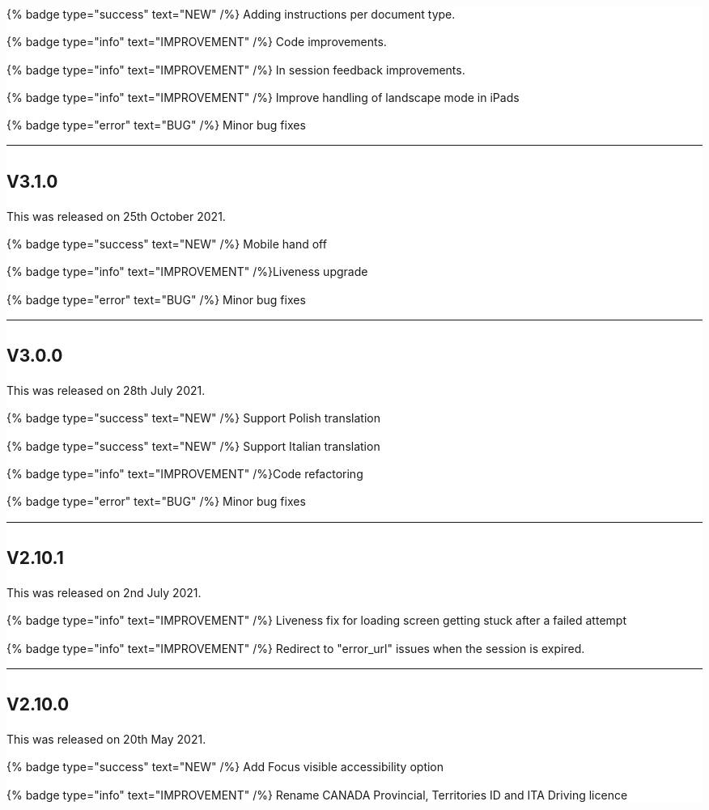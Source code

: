 {% badge type="success" text="NEW" /%} Adding instructions per document type.

{% badge type="info" text="IMPROVEMENT" /%} Code improvements.

{% badge type="info" text="IMPROVEMENT" /%} In session feedback improvements. 

{% badge type="info" text="IMPROVEMENT" /%} Improve handling of landscape mode in iPads

{% badge type="error" text="BUG" /%} Minor bug fixes

---

## V3.1.0

This was released on 25th October 2021.

{% badge type="success" text="NEW" /%} Mobile hand off

{% badge type="info" text="IMPROVEMENT" /%}Liveness upgrade

{% badge type="error" text="BUG" /%} Minor bug fixes

---

## V3.0.0

This was released on 28th July 2021.

{% badge type="success" text="NEW" /%} Support Polish translation

{% badge type="success" text="NEW" /%} Support Italian translation

{% badge type="info" text="IMPROVEMENT" /%}Code refactoring

{% badge type="error" text="BUG" /%} Minor bug fixes

---

## V2.10.1

This was released on 2nd July 2021.

{% badge type="info" text="IMPROVEMENT" /%} Liveness fix for loading screen getting stuck after a failed attempt

{% badge type="info" text="IMPROVEMENT" /%} Redirect to "error_url" issues when the session is expired.

---

## V2.10.0

This was released on 20th May 2021.

{% badge type="success" text="NEW" /%} Add Focus visible accessibility option

{% badge type="info" text="IMPROVEMENT" /%} Rename CANADA Provincial, Territories ID and ITA Driving licence
